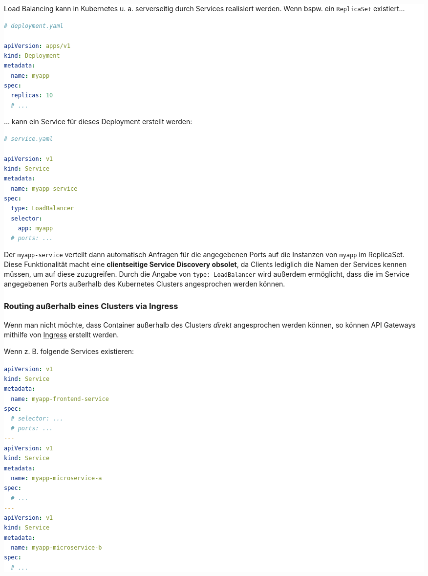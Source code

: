 Load Balancing kann in Kubernetes u. a. serverseitig durch Services realisiert werden. Wenn bspw. ein `ReplicaSet` existiert...

```yaml
# deployment.yaml

apiVersion: apps/v1
kind: Deployment
metadata:
  name: myapp
spec:
  replicas: 10
  # ...
```

... kann ein Service für dieses Deployment erstellt werden:

```yaml
# service.yaml

apiVersion: v1
kind: Service
metadata:
  name: myapp-service
spec:
  type: LoadBalancer
  selector:
    app: myapp
  # ports: ...
```

Der `myapp-service` verteilt dann automatisch Anfragen für die angegebenen Ports auf die Instanzen von `myapp` im ReplicaSet. Diese Funktionalität macht eine **clientseitige Service Discovery obsolet**, da Clients lediglich die Namen der Services kennen müssen, um auf diese zuzugreifen.
Durch die Angabe von `type: LoadBalancer` wird außerdem ermöglicht, dass die im Service angegebenen Ports außerhalb des Kubernetes Clusters angesprochen werden können.

### Routing außerhalb eines Clusters via Ingress

Wenn man nicht möchte, dass Container außerhalb des Clusters _direkt_ angesprochen werden können, so können API Gateways mithilfe von [Ingress][site:k8s-ingress] erstellt werden.

Wenn z. B. folgende Services existieren:

```yaml
apiVersion: v1
kind: Service
metadata:
  name: myapp-frontend-service
spec:
  # selector: ...
  # ports: ...
---
apiVersion: v1
kind: Service
metadata:
  name: myapp-microservice-a
spec:
  # ...
---
apiVersion: v1
kind: Service
metadata:
  name: myapp-microservice-b
spec:
  # ...
```


[1]: https://www.innoq.com/de/articles/2016/12/microservices-a-la-netflix/
[2]: https://github.com/Netflix/eureka/wiki/Eureka-2.0-Motivations
[3]: https://piotrminkowski.com/2020/09/10/spring-cloud-kubernetes-load-balancer-guide/
[4]: https://tsh.io/state-of-microservices/#ebook
[5]: https://developers.redhat.com/blog/2019/09/05/why-java-is-so-hot-right-now
[site:netflix-oss]: https://netflix.github.io/
[site:spring-cloud-netflix]: https://spring.io/projects/spring-cloud-netflix
[site:eureka]: https://github.com/Netflix/eureka
[site:hystrix]: https://github.com/Netflix/hystrix
[site:ribbon]: https://github.com/Netflix/ribbon
[site:zuul]: https://github.com/Netflix/zuul
[site:k8s-ingress]: https://kubernetes.io/docs/concepts/services-networking/ingress/
[site:nginx-ingress-controller]: https://kubernetes.github.io/ingress-nginx/deploy/
[site:spring-cloud-k8s]: https://docs.spring.io/spring-cloud-kubernetes/docs/current/reference/html/
[site:spring-cloud-k8s-resilience]: https://docs.spring.io/spring-cloud-kubernetes/docs/current/reference/html/#kubernetes-native-service-discovery
